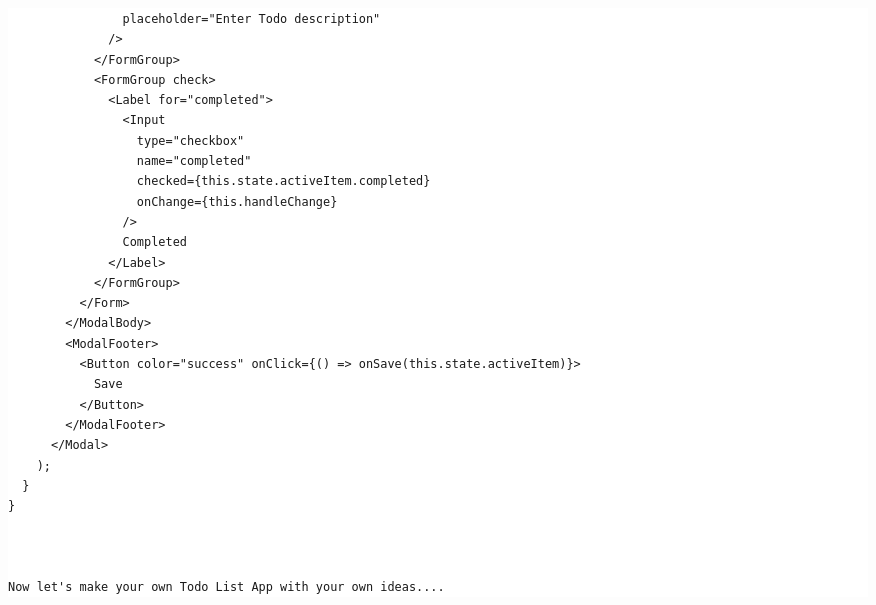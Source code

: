                     placeholder="Enter Todo description"
                  />
                </FormGroup>
                <FormGroup check>
                  <Label for="completed">
                    <Input
                      type="checkbox"
                      name="completed"
                      checked={this.state.activeItem.completed}
                      onChange={this.handleChange}
                    />
                    Completed
                  </Label>
                </FormGroup>
              </Form>
            </ModalBody>
            <ModalFooter>
              <Button color="success" onClick={() => onSave(this.state.activeItem)}>
                Save
              </Button>
            </ModalFooter>
          </Modal>
        );
      }
    }
    
    
    
    Now let's make your own Todo List App with your own ideas....
